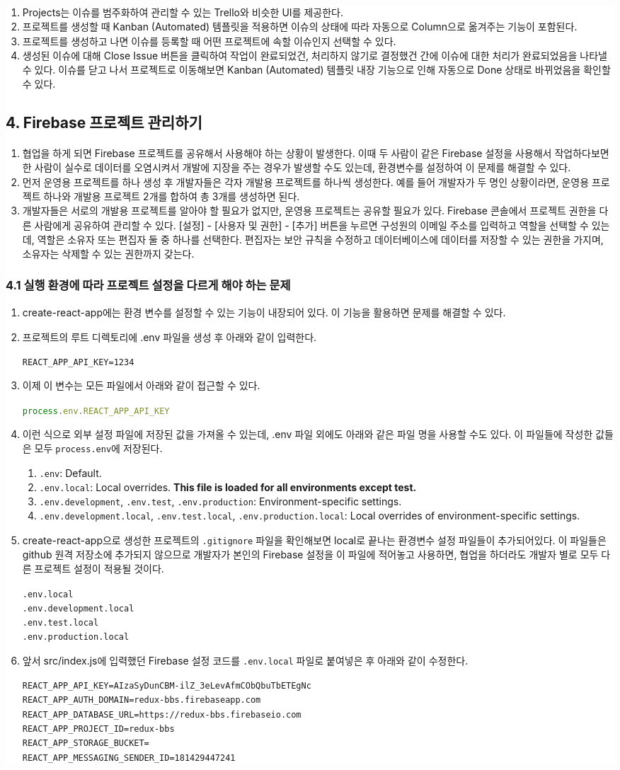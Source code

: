 1. Projects는 이슈를 범주화하여 관리할 수 있는 Trello와 비슷한 UI를 제공한다.
2. 프로젝트를 생성할 때 Kanban (Automated) 템플릿을 적용하면 이슈의 상태에 따라 자동으로 Column으로 옮겨주는 기능이 포함된다.
3. 프로젝트를 생성하고 나면 이슈를 등록할 때 어떤 프로젝트에 속할 이슈인지 선택할 수 있다.
4. 생성된 이슈에 대해 Close Issue 버튼을 클릭하여 작업이 완료되었건, 처리하지 않기로 결정했건 간에 이슈에 대한 처리가 완료되었음을 나타낼 수 있다. 이슈를 닫고 나서 프로젝트로 이동해보면 Kanban (Automated) 템플릿 내장 기능으로 인해 자동으로 Done 상태로 바뀌었음을 확인할 수 있다.

## 4. Firebase 프로젝트 관리하기

1. 협업을 하게 되면 Firebase 프로젝트를 공유해서 사용해야 하는 상황이 발생한다. 이때 두 사람이 같은 Firebase 설정을 사용해서 작업하다보면 한 사람이 실수로 데이터를 오염시켜서 개발에 지장을 주는 경우가 발생할 수도 있는데, 환경변수를 설정하여 이 문제를 해결할 수 있다.
2. 먼저 운영용 프로젝트를 하나 생성 후 개발자들은 각자 개발용 프로젝트를 하나씩 생성한다. 예를 들어 개발자가 두 명인 상황이라면, 운영용 프로젝트 하나와 개발용 프로젝트 2개를 합하여 총 3개를 생성하면 된다.
3. 개발자들은 서로의 개발용 프로젝트를 알아야 할 필요가 없지만, 운영용 프로젝트는 공유할 필요가 있다. Firebase 콘솔에서 프로젝트 권한을 다른 사람에게 공유하여 관리할 수 있다. [설정] - [사용자 및 권한] - [추가] 버튼을 누르면 구성원의 이메일 주소를 입력하고 역할을 선택할 수 있는데, 역할은 소유자 또는 편집자 둘 중 하나를 선택한다. 편집자는 보안 규칙을 수정하고 데이터베이스에 데이터를 저장할 수 있는 권한을 가지며, 소유자는 삭제할 수 있는 권한까지 갖는다.

### 4.1 실행 환경에 따라 프로젝트 설정을 다르게 해야 하는 문제

1. create-react-app에는 환경 변수를 설정할 수 있는 기능이 내장되어 있다. 이 기능을 활용하면 문제를 해결할 수 있다.
2. 프로젝트의 루트 디렉토리에 .env 파일을 생성 후 아래와 같이 입력한다.

   ```
   REACT_APP_API_KEY=1234
   ```

3. 이제 이 변수는 모든 파일에서 아래와 같이 접근할 수 있다.

   ```javascript
   process.env.REACT_APP_API_KEY
   ```

4. 이런 식으로 외부 설정 파일에 저장된 값을 가져올 수 있는데, .env 파일 외에도 아래와 같은 파일 명을 사용할 수도 있다. 이 파일들에 작성한 값들은 모두 `process.env`에 저장된다.
   1. `.env`: Default.
   2. `.env.local`: Local overrides. **This file is loaded for all environments except test.**
   3. `.env.development`, `.env.test`, `.env.production`: Environment-specific settings.
   4. `.env.development.local`, `.env.test.local`, `.env.production.local`: Local overrides of environment-specific settings.
5. create-react-app으로 생성한 프로젝트의 `.gitignore` 파일을 확인해보면 local로 끝나는 환경변수 설정 파일들이 추가되어있다. 이 파일들은 github 원격 저장소에 추가되지 않으므로 개발자가 본인의 Firebase 설정을 이 파일에 적어놓고 사용하면, 협업을 하더라도 개발자 별로 모두 다른 프로젝트 설정이 적용될 것이다.

   ```
   .env.local
   .env.development.local
   .env.test.local
   .env.production.local
   ```

6. 앞서 src/index.js에 입력했던 Firebase 설정 코드를 `.env.local` 파일로 붙여넣은 후 아래와 같이 수정한다.

   ```
   REACT_APP_API_KEY=AIzaSyDunCBM-ilZ_3eLevAfmCObQbuTbETEgNc
   REACT_APP_AUTH_DOMAIN=redux-bbs.firebaseapp.com
   REACT_APP_DATABASE_URL=https://redux-bbs.firebaseio.com
   REACT_APP_PROJECT_ID=redux-bbs
   REACT_APP_STORAGE_BUCKET=
   REACT_APP_MESSAGING_SENDER_ID=181429447241
   ```
